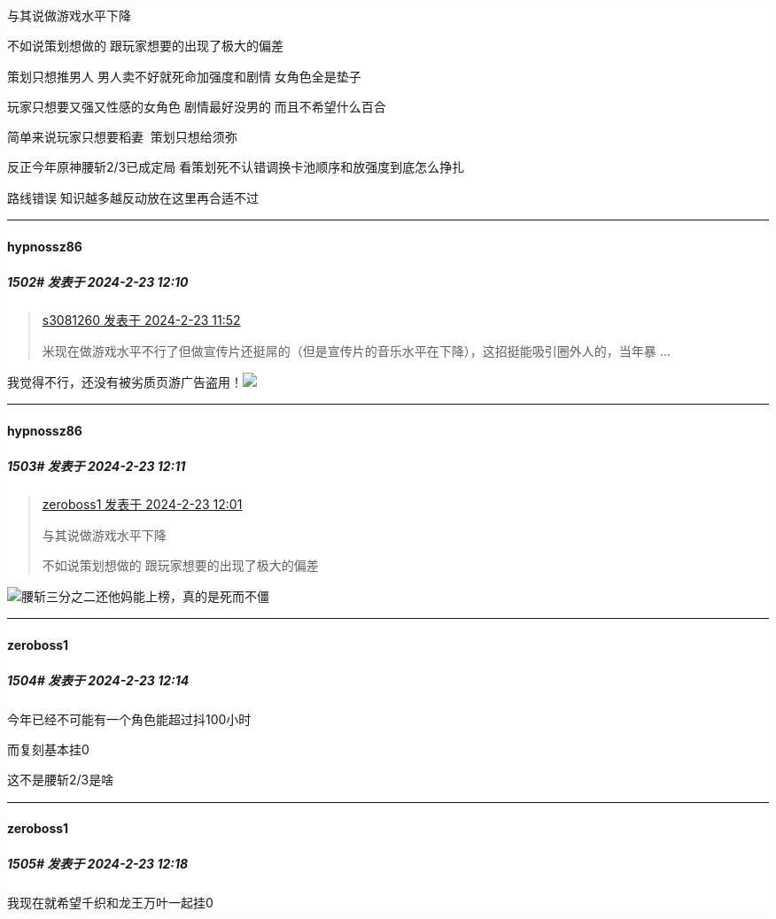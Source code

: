与其说做游戏水平下降

不如说策划想做的 跟玩家想要的出现了极大的偏差

策划只想推男人 男人卖不好就死命加强度和剧情 女角色全是垫子

玩家只想要又强又性感的女角色 剧情最好没男的 而且不希望什么百合 

简单来说玩家只想要稻妻  策划只想给须弥 

反正今年原神腰斩2/3已成定局 看策划死不认错调换卡池顺序和放强度到底怎么挣扎

路线错误 知识越多越反动放在这里再合适不过


*****

####  hypnossz86  
##### 1502#       发表于 2024-2-23 12:10

<blockquote><a href="httphttps://bbs.saraba1st.com/2b/forum.php?mod=redirect&amp;goto=findpost&amp;pid=64041691&amp;ptid=2170764" target="_blank">s3081260 发表于 2024-2-23 11:52</a>

米现在做游戏水平不行了但做宣传片还挺屌的（但是宣传片的音乐水平在下降），这招挺能吸引圈外人的，当年暴 ...</blockquote>
我觉得不行，还没有被劣质页游广告盗用！<img src="https://static.saraba1st.com/image/smiley/face2017/245.png" referrerpolicy="no-referrer">

*****

####  hypnossz86  
##### 1503#       发表于 2024-2-23 12:11

<blockquote><a href="httphttps://bbs.saraba1st.com/2b/forum.php?mod=redirect&amp;goto=findpost&amp;pid=64041814&amp;ptid=2170764" target="_blank">zeroboss1 发表于 2024-2-23 12:01</a>

与其说做游戏水平下降

不如说策划想做的 跟玩家想要的出现了极大的偏差</blockquote>
<img src="https://static.saraba1st.com/image/smiley/face2017/267.png" referrerpolicy="no-referrer">腰斩三分之二还他妈能上榜，真的是死而不僵

*****

####  zeroboss1  
##### 1504#       发表于 2024-2-23 12:14

今年已经不可能有一个角色能超过抖100小时

而复刻基本挂0 

这不是腰斩2/3是啥


*****

####  zeroboss1  
##### 1505#       发表于 2024-2-23 12:18

我现在就希望千织和龙王万叶一起挂0
